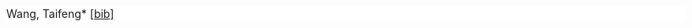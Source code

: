 Wang, Taifeng* [[bib]](https://github.com/wutong8023/Awesome_Information_Extraction/blob/master/./bibtex.bib#L199-L213)